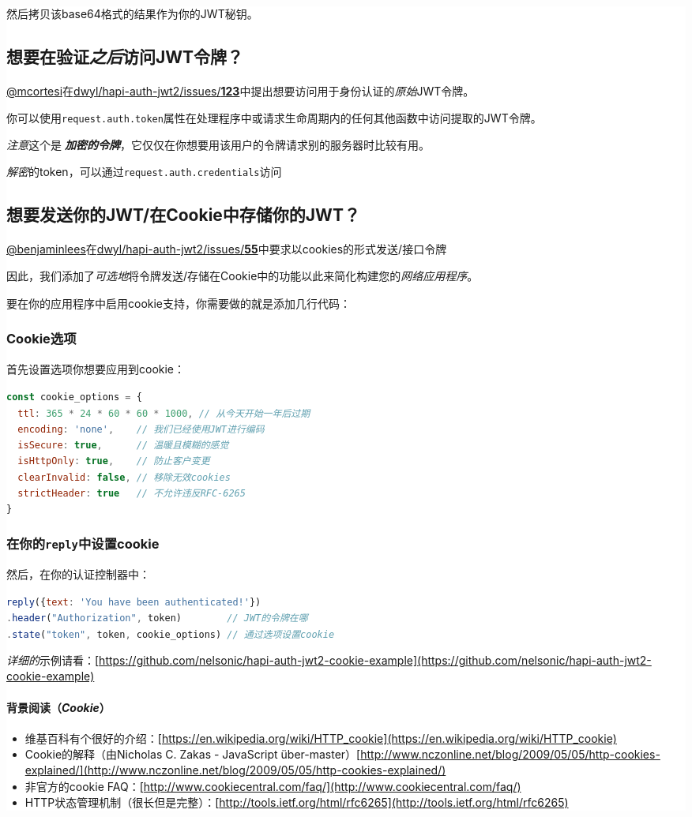 然后拷贝该base64格式的结果作为你的JWT秘钥。

## 想要在验证*之后*访问JWT令牌？

[@mcortesi](https://github.com/mcortesi)在[dwyl/hapi-auth-jwt2/issues/**123**](https://github.com/dwyl/hapi-auth-jwt2/issues/123)中提出想要访问用于身份认证的*原始*JWT令牌。

你可以使用`request.auth.token`属性在处理程序中或请求生命周期内的任何其他函数中访问提取的JWT令牌。

*注意*这个是 ***加密的令牌***，它仅仅在你想要用该用户的令牌请求别的服务器时比较有用。

*解密*的token，可以通过`request.auth.credentials`访问

## 想要发送你的JWT/在Cookie中存储你的JWT？

[@benjaminlees](https://github.com/benjaminlees)在[dwyl/hapi-auth-jwt2/issues/**55**](https://github.com/dwyl/hapi-auth-jwt2/issues/55)中要求以cookies的形式发送/接口令牌

因此，我们添加了*可选地*将令牌发送/存储在Cookie中的功能以此来简化构建您的*网络应用程序*。

要在你的应用程序中启用cookie支持，你需要做的就是添加几行代码：

### Cookie选项

首先设置选项你想要应用到cookie：

```js
const cookie_options = {
  ttl: 365 * 24 * 60 * 60 * 1000, // 从今天开始一年后过期
  encoding: 'none',    // 我们已经使用JWT进行编码
  isSecure: true,      // 温暖且模糊的感觉
  isHttpOnly: true,    // 防止客户变更
  clearInvalid: false, // 移除无效cookies
  strictHeader: true   // 不允许违反RFC-6265
}
```

### 在你的`reply`中设置cookie

然后，在你的认证控制器中：

```js
reply({text: 'You have been authenticated!'})
.header("Authorization", token)        // JWT的令牌在哪
.state("token", token, cookie_options) // 通过选项设置cookie
```

*详细的*示例请看：[https://github.com/nelsonic/hapi-auth-jwt2-cookie-example](https://github.com/nelsonic/hapi-auth-jwt2-cookie-example)

#### 背景阅读（*Cookie*）

+ 维基百科有个很好的介绍：[https://en.wikipedia.org/wiki/HTTP_cookie](https://en.wikipedia.org/wiki/HTTP_cookie)
+ Cookie的解释（由Nicholas C. Zakas - JavaScript über-master）[http://www.nczonline.net/blog/2009/05/05/http-cookies-explained/](http://www.nczonline.net/blog/2009/05/05/http-cookies-explained/)
+ 非官方的cookie FAQ：[http://www.cookiecentral.com/faq/](http://www.cookiecentral.com/faq/)
+ HTTP状态管理机制（很长但是完整）：[http://tools.ietf.org/html/rfc6265](http://tools.ietf.org/html/rfc6265)
